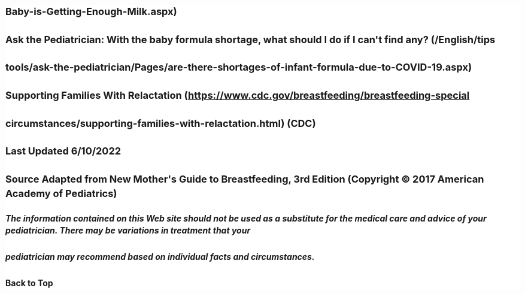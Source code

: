 ### Baby-is-Getting-Enough-Milk.aspx) 

### Ask the Pediatrician: With the baby formula shortage, what should I do if I can't find any? (/English/tips

### tools/ask-the-pediatrician/Pages/are-there-shortages-of-infant-formula-due-to-COVID-19.aspx) 

### Supporting Families With Relactation (https://www.cdc.gov/breastfeeding/breastfeeding-special

### circumstances/supporting-families-with-relactation.html) (CDC) 

### Last Updated 6/10/2022 

### Source Adapted from New Mother's Guide to Breastfeeding, 3rd Edition (Copyright © 2017 American Academy of Pediatrics) 

##### The information contained on this Web site should not be used as a substitute for the medical care and advice of your pediatrician. There may be variations in treatment that your 

##### pediatrician may recommend based on individual facts and circumstances. 

#### Back to Top 



